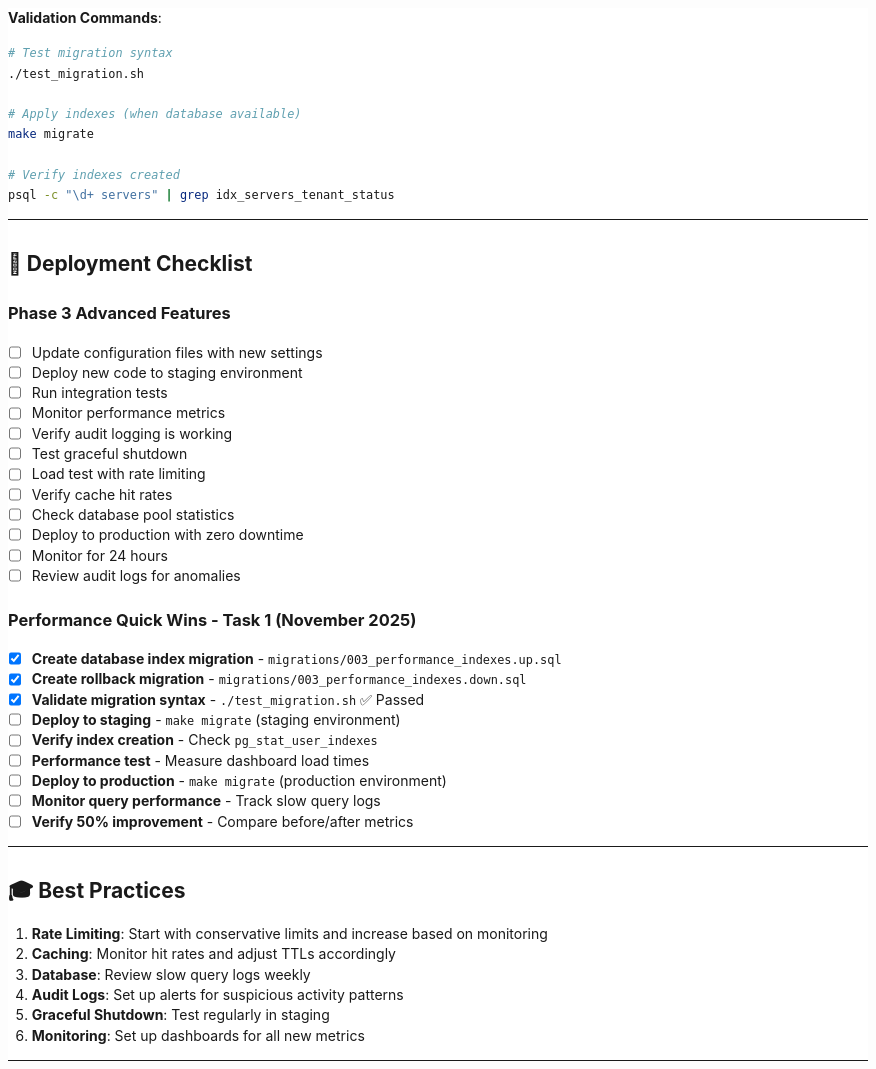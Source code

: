 **Validation Commands**:
```bash
# Test migration syntax
./test_migration.sh

# Apply indexes (when database available)
make migrate

# Verify indexes created
psql -c "\d+ servers" | grep idx_servers_tenant_status
```

---

## 🚀 Deployment Checklist

### Phase 3 Advanced Features
- [ ] Update configuration files with new settings
- [ ] Deploy new code to staging environment
- [ ] Run integration tests
- [ ] Monitor performance metrics
- [ ] Verify audit logging is working
- [ ] Test graceful shutdown
- [ ] Load test with rate limiting
- [ ] Verify cache hit rates
- [ ] Check database pool statistics
- [ ] Deploy to production with zero downtime
- [ ] Monitor for 24 hours
- [ ] Review audit logs for anomalies

### Performance Quick Wins - Task 1 (November 2025)
- [x] **Create database index migration** - `migrations/003_performance_indexes.up.sql`
- [x] **Create rollback migration** - `migrations/003_performance_indexes.down.sql`  
- [x] **Validate migration syntax** - `./test_migration.sh` ✅ Passed
- [ ] **Deploy to staging** - `make migrate` (staging environment)
- [ ] **Verify index creation** - Check `pg_stat_user_indexes`
- [ ] **Performance test** - Measure dashboard load times
- [ ] **Deploy to production** - `make migrate` (production environment)
- [ ] **Monitor query performance** - Track slow query logs
- [ ] **Verify 50% improvement** - Compare before/after metrics

---

## 🎓 Best Practices

1. **Rate Limiting**: Start with conservative limits and increase based on monitoring
2. **Caching**: Monitor hit rates and adjust TTLs accordingly
3. **Database**: Review slow query logs weekly
4. **Audit Logs**: Set up alerts for suspicious activity patterns
5. **Graceful Shutdown**: Test regularly in staging
6. **Monitoring**: Set up dashboards for all new metrics

---